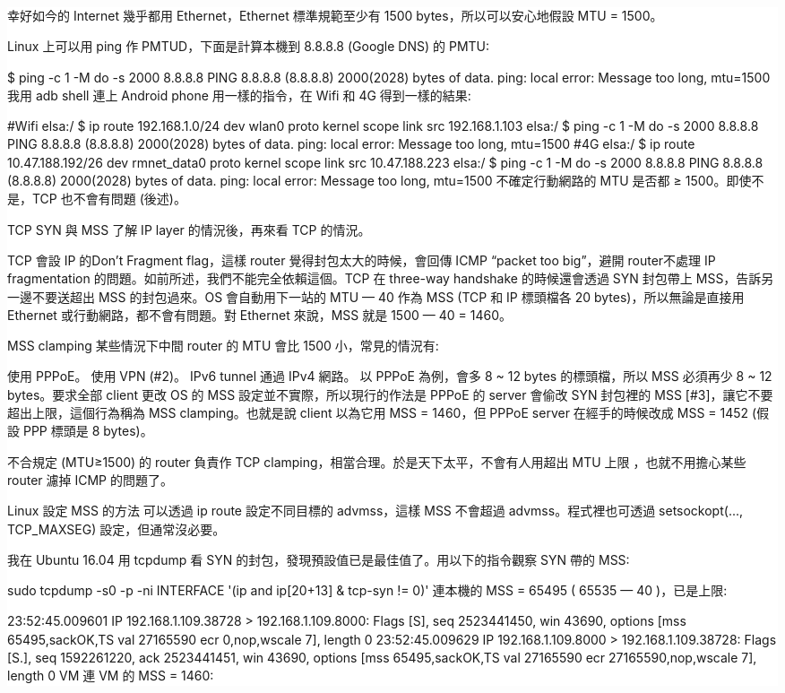幸好如今的 Internet 幾乎都用 Ethernet，Ethernet 標準規範至少有 1500 bytes，所以可以安心地假設 MTU = 1500。

Linux 上可以用 ping 作 PMTUD，下面是計算本機到 8.8.8.8 (Google DNS) 的 PMTU:

$ ping -c 1 -M do -s 2000 8.8.8.8
PING 8.8.8.8 (8.8.8.8) 2000(2028) bytes of data.
ping: local error: Message too long, mtu=1500
我用 adb shell 連上 Android phone 用一樣的指令，在 Wifi 和 4G 得到一樣的結果:

#Wifi
elsa:/ $ ip route
192.168.1.0/24 dev wlan0  proto kernel  scope link  src 192.168.1.103
elsa:/ $ ping -c 1 -M do -s 2000 8.8.8.8
PING 8.8.8.8 (8.8.8.8) 2000(2028) bytes of data.
ping: local error: Message too long, mtu=1500
#4G
elsa:/ $ ip route
10.47.188.192/26 dev rmnet_data0  proto kernel  scope link  src 10.47.188.223
elsa:/ $ ping -c 1 -M do -s 2000 8.8.8.8
PING 8.8.8.8 (8.8.8.8) 2000(2028) bytes of data.
ping: local error: Message too long, mtu=1500
不確定行動網路的 MTU 是否都 ≥ 1500。即使不是，TCP 也不會有問題 (後述)。

TCP SYN 與 MSS
了解 IP layer 的情況後，再來看 TCP 的情況。

TCP 會設 IP 的Don’t Fragment flag，這樣 router 覺得封包太大的時候，會回傳 ICMP “packet too big”，避開 router不處理 IP fragmentation 的問題。如前所述，我們不能完全依賴這個。TCP 在 three-way handshake 的時候還會透過 SYN 封包帶上 MSS，告訴另一邊不要送超出 MSS 的封包過來。OS 會自動用下一站的 MTU — 40 作為 MSS (TCP 和 IP 標頭檔各 20 bytes)，所以無論是直接用 Ethernet 或行動網路，都不會有問題。對 Ethernet 來說，MSS 就是 1500 — 40 = 1460。

MSS clamping
某些情況下中間 router 的 MTU 會比 1500 小，常見的情況有:

使用 PPPoE。
使用 VPN (#2)。
IPv6 tunnel 通過 IPv4 網路。
以 PPPoE 為例，會多 8 ~ 12 bytes 的標頭檔，所以 MSS 必須再少 8 ~ 12 bytes。要求全部 client 更改 OS 的 MSS 設定並不實際，所以現行的作法是 PPPoE 的 server 會偷改 SYN 封包裡的 MSS [#3]，讓它不要超出上限，這個行為稱為 MSS clamping。也就是說 client 以為它用 MSS = 1460，但 PPPoE server 在經手的時候改成 MSS = 1452 (假設 PPP 標頭是 8 bytes)。

不合規定 (MTU≥1500) 的 router 負責作 TCP clamping，相當合理。於是天下太平，不會有人用超出 MTU 上限 ，也就不用擔心某些 router 濾掉 ICMP 的問題了。

Linux 設定 MSS 的方法
可以透過 ip route 設定不同目標的 advmss，這樣 MSS 不會超過 advmss。程式裡也可透過 setsockopt(..., TCP_MAXSEG) 設定，但通常沒必要。

我在 Ubuntu 16.04 用 tcpdump 看 SYN 的封包，發現預設值已是最佳值了。用以下的指令觀察 SYN 帶的 MSS:

sudo tcpdump -s0 -p -ni INTERFACE '(ip and ip[20+13] & tcp-syn != 0)'
連本機的 MSS = 65495 ( 65535 — 40 )，已是上限:

23:52:45.009601 IP 192.168.1.109.38728 > 192.168.1.109.8000: Flags [S], seq 2523441450, win 43690, options [mss 65495,sackOK,TS val 27165590 ecr 0,nop,wscale 7], length 0
23:52:45.009629 IP 192.168.1.109.8000 > 192.168.1.109.38728: Flags [S.], seq 1592261220, ack 2523441451, win 43690, options [mss 65495,sackOK,TS val 27165590 ecr 27165590,nop,wscale 7], length 0
VM 連 VM 的 MSS = 1460:
